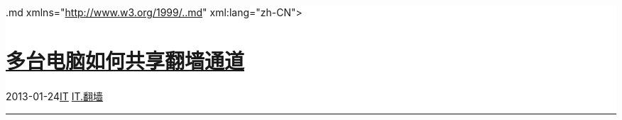 <!DOCTYPE.md>
.md xmlns="http://www.w3.org/1999/..md" xml:lang="zh-CN">
<head>
<meta http-equiv="Content-Type" content="text.md; charset=utf-8" />
<meta name="generator" content="Python script by program.think@gmail.com" />
<meta name="provider" content="program-think.blogspot.com" />
<link type="text/css" rel="stylesheet" href="../../css/program-think.css" />
<title>多台电脑如何共享翻墙通道 - 编程随想的博客</title>
</head>
<body>
<div id="main" style="width:100%;">
<h1><a href="../../index.md" title="回到首页">多台电脑如何共享翻墙通道</a></h1>
<div class="post-info"><span class="date-header">2013-01-24</span><a href="../../tags/IT.md" class="tag">IT</a> <a href="../../tags/IT.E7BFBBE5A299.md" class="tag">IT.翻墙</a> </div>
<hr>
<div class="post">